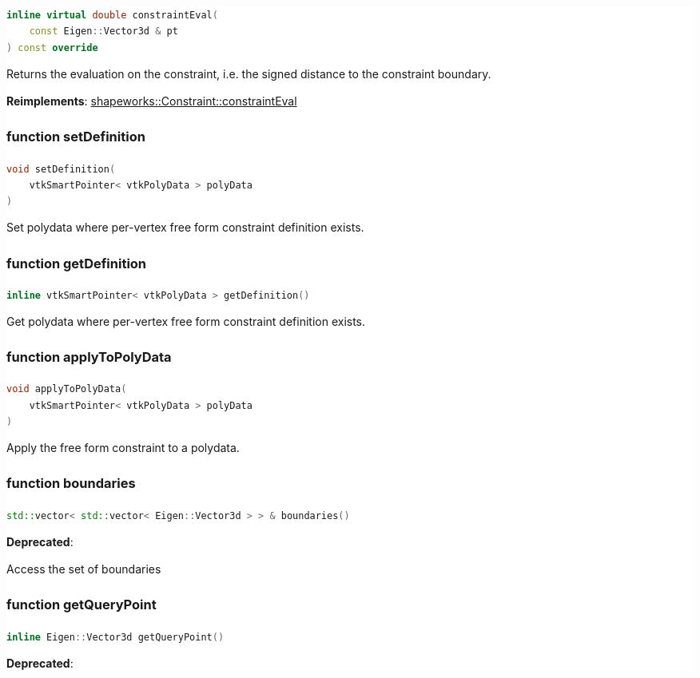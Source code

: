 ```cpp
inline virtual double constraintEval(
    const Eigen::Vector3d & pt
) const override
```

Returns the evaluation on the constraint, i.e. the signed distance to the constraint boundary. 

**Reimplements**: [shapeworks::Constraint::constraintEval](../Classes/classshapeworks_1_1Constraint.md#function-constrainteval)


### function setDefinition

```cpp
void setDefinition(
    vtkSmartPointer< vtkPolyData > polyData
)
```

Set polydata where per-vertex free form constraint definition exists. 

### function getDefinition

```cpp
inline vtkSmartPointer< vtkPolyData > getDefinition()
```

Get polydata where per-vertex free form constraint definition exists. 

### function applyToPolyData

```cpp
void applyToPolyData(
    vtkSmartPointer< vtkPolyData > polyData
)
```

Apply the free form constraint to a polydata. 

### function boundaries

```cpp
std::vector< std::vector< Eigen::Vector3d > > & boundaries()
```


**Deprecated**: 

Access the set of boundaries 

### function getQueryPoint

```cpp
inline Eigen::Vector3d getQueryPoint()
```


**Deprecated**: 
